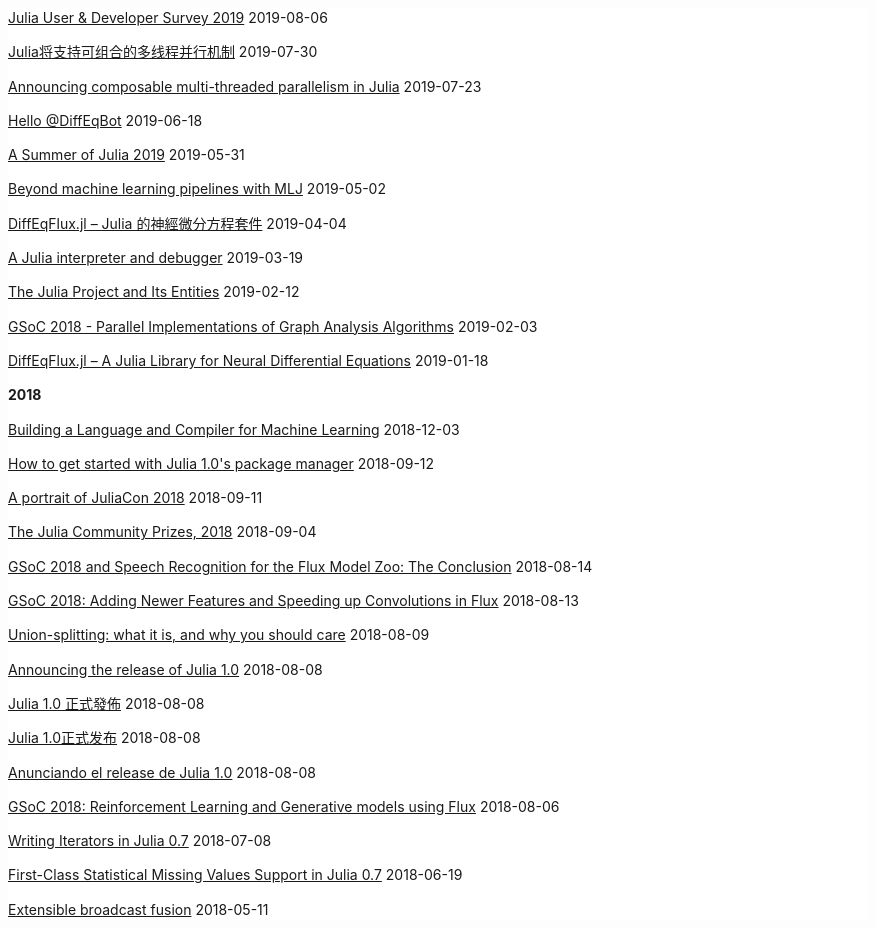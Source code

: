 [Julia User & Developer Survey 2019](/blog/2019-08-06-2019-julia-survey/) 2019-08-06

[Julia将支持可组合的多线程并行机制](/blog/2019-07-30-multithreading-zh-cn/) 2019-07-30

[Announcing composable multi-threaded parallelism in Julia](/blog/2019-07-23-multithreading/) 2019-07-23

[Hello @DiffEqBot](/blog/2019-06-18-diffeqbot/) 2019-06-18

[A Summer of Julia 2019](/blog/2019-05-31-jsoc19/) 2019-05-31

[Beyond machine learning pipelines with MLJ](/blog/2019-05-02-beyond-ml-pipelines-with-mlj/) 2019-05-02

[DiffEqFlux.jl – Julia 的神經微分方程套件](/blog/2019-04-04-fluxdiffeq-zh_tw/) 2019-04-04

[A Julia interpreter and debugger](/blog/2019-03-19-debuggers/) 2019-03-19

[The Julia Project and Its Entities](/blog/2019-02-12-julia-entities/) 2019-02-12

[GSoC 2018 - Parallel Implementations of Graph Analysis Algorithms](/blog/2019-02-03-light-graphs/) 2019-02-03

[DiffEqFlux.jl – A Julia Library for Neural Differential Equations](/blog/2019-01-18-fluxdiffeq/) 2019-01-18

**2018**

[Building a Language and Compiler for Machine Learning](/blog/2018-12-03-ml-language-compiler/) 2018-12-03

[How to get started with Julia 1.0's package manager](/blog/2018-09-12-Pkgtutorial/) 2018-09-12

[A portrait of JuliaCon 2018](/blog/2018-09-11-juliacon2018/) 2018-09-11

[The Julia Community Prizes, 2018](/blog/2018-09-04-julia-community-prizes/) 2018-09-04

[GSoC 2018 and Speech Recognition for the Flux Model Zoo: The Conclusion](/blog/2018-08-14-GSoC2018-speech-recognition/) 2018-08-14

[GSoC 2018: Adding Newer Features and Speeding up Convolutions in Flux](/blog/2018-08-13-adding-newer-features-and-speeding-up-convolutions-in-flux/) 2018-08-13

[Union-splitting: what it is, and why you should care](/blog/2018-08-09-union-splitting/) 2018-08-09

[Announcing the release of Julia 1.0](/blog/2018-08-08-one-point-zero/) 2018-08-08

[Julia 1.0 正式發佈](/blog/2018-08-08-one-point-zero-zh_tw/) 2018-08-08

[Julia 1.0正式发布](/blog/2018-08-08-one-point-zero-zh_cn/) 2018-08-08

[Anunciando el release de Julia 1.0](/blog/2018-08-08-one-point-zero-es/) 2018-08-08

[GSoC 2018: Reinforcement Learning and Generative models using Flux](/blog/2018-08-06-GSoC-Final-Summary/) 2018-08-06

[Writing Iterators in Julia 0.7](/blog/2018-07-08-iterators-in-julia-0.7/) 2018-07-08

[First-Class Statistical Missing Values Support in Julia 0.7](/blog/2018-06-19-missing/) 2018-06-19

[Extensible broadcast fusion](/blog/2018-05-11-extensible-broadcast-fusion/) 2018-05-11
